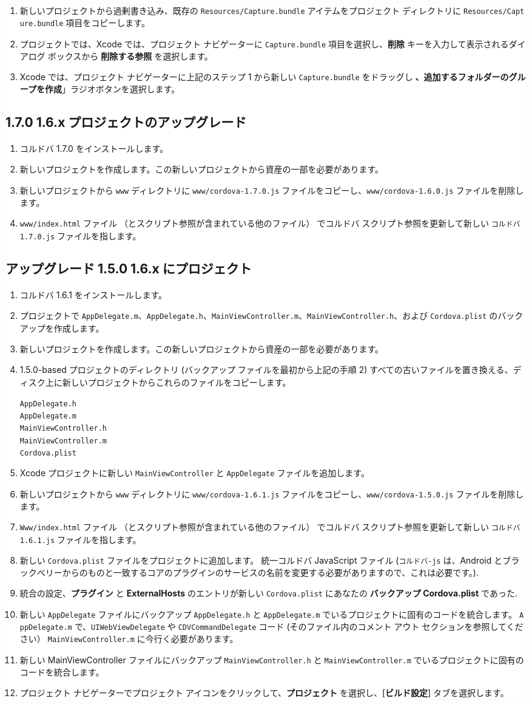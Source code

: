 1.  新しいプロジェクトから過剰書き込み、既存の `Resources/Capture.bundle` アイテムをプロジェクト ディレクトリに `Resources/Capture.bundle` 項目をコピーします。

2.  プロジェクトでは、Xcode では、プロジェクト ナビゲーターに `Capture.bundle` 項目を選択し、**削除** キーを入力して表示されるダイアログ ボックスから **削除する参照** を選択します。

3.  Xcode では、プロジェクト ナビゲーターに上記のステップ 1 から新しい `Capture.bundle` をドラッグし **、追加するフォルダーのグループを作成**」ラジオボタンを選択します。

## 1.7.0 1.6.x プロジェクトのアップグレード

1.  コルドバ 1.7.0 をインストールします。

2.  新しいプロジェクトを作成します。この新しいプロジェクトから資産の一部を必要があります。

3.  新しいプロジェクトから `www` ディレクトリに `www/cordova-1.7.0.js` ファイルをコピーし、`www/cordova-1.6.0.js` ファイルを削除します。

4.  `www/index.html` ファイル （とスクリプト参照が含まれている他のファイル） でコルドバ スクリプト参照を更新して新しい `コルドバ 1.7.0.js` ファイルを指します。

## アップグレード 1.5.0 1.6.x にプロジェクト

1.  コルドバ 1.6.1 をインストールします。

2.  プロジェクトで `AppDelegate.m`、`AppDelegate.h`、`MainViewController.m`、`MainViewController.h`、および `Cordova.plist` のバックアップを作成します。

3.  新しいプロジェクトを作成します。この新しいプロジェクトから資産の一部を必要があります。

4.  1.5.0-based プロジェクトのディレクトリ (バックアップ ファイルを最初から上記の手順 2) すべての古いファイルを置き換える、ディスク上に新しいプロジェクトからこれらのファイルをコピーします。
    
        AppDelegate.h
        AppDelegate.m
        MainViewController.h
        MainViewController.m
        Cordova.plist
        

5.  Xcode プロジェクトに新しい `MainViewController` と `AppDelegate` ファイルを追加します。

6.  新しいプロジェクトから `www` ディレクトリに `www/cordova-1.6.1.js` ファイルをコピーし、`www/cordova-1.5.0.js` ファイルを削除します。

7.  `Www/index.html` ファイル （とスクリプト参照が含まれている他のファイル） でコルドバ スクリプト参照を更新して新しい `コルドバ 1.6.1.js` ファイルを指します。

8.  新しい `Cordova.plist` ファイルをプロジェクトに追加します。 統一コルドバ JavaScript ファイル (`コルドバ-js` は、Android とブラックベリーからのものと一致するコアのプラグインのサービスの名前を変更する必要がありますので、これは必要です。).

9.  統合の設定、**プラグイン** と **ExternalHosts** のエントリが新しい `Cordova.plist` にあなたの **バックアップ Cordova.plist** であった.

10. 新しい `AppDelegate` ファイルにバックアップ `AppDelegate.h` と `AppDelegate.m` でいるプロジェクトに固有のコードを統合します。 `AppDelegate.m` で、`UIWebViewDelegate` や `CDVCommandDelegate` コード (そのファイル内のコメント アウト セクションを参照してください） `MainViewController.m` に今行く必要があります。

11. 新しい MainViewController ファイルにバックアップ `MainViewController.h` と `MainViewController.m` でいるプロジェクトに固有のコードを統合します。

12. プロジェクト ナビゲーターでプロジェクト アイコンをクリックして、**プロジェクト** を選択し、[**ビルド設定**] タブを選択します。


 [1]: https://issues.apache.org/jira/browse/CB-4323
 [2]: https://issues.apache.org/jira/browse/CB-3458
 [3]: https://git-wip-us.apache.org/repos/asf?p=cordova-ios.git;a=blobdiff;f=bin/templates/project/__TESTING__/Classes/AppDelegate.m;h=5c05ac80e056753c0e8736f887ba9f28d5b0774c;hp=623ad8ec3c46f656ea18c6c3a190d650dd64e479;hb=c6e71147386d4ad94b07428952d1aae0a9cbf3f5;hpb=c017fda8af00375a453cf27cfc488647972e9a23
 [4]: https://git-wip-us.apache.org/repos/asf?p=cordova-ios.git;a=blobdiff;f=bin/templates/project/__TESTING__/config.xml;h=537705d76a5ef6bc5e57a8ebfcab78c02bb4110b;hp=8889726d9a8f8c530fe1371c56d858c34552992a;hb=064239b7b5fa9a867144cf1ee8b2fb798ce1f988;hpb=c9f233250d4b800f3412eeded811daaafb17b2cc
 [5]: https://git-wip-us.apache.org/repos/asf?p=cordova-ios.git;a=blobdiff;f=bin/templates/project/__TESTING__/Classes/AppDelegate.m;h=124a56bb4f361e95616f44d6d6f5a96ffa439b60;hp=318f79326176be8f16ebc93bad85dd745f4205b6;hb=a28c7712810a63396e9f32fa4eb94fe3f8b93985;hpb=36acdf55e4cab52802d73764c8a4b5b42cf18ef9
 [6]: https://git-wip-us.apache.org/repos/asf?p=cordova-ios.git;a=blobdiff;f=bin/templates/project/__TESTING__/config.xml;h=1555b5e81de326a07efe0bccaa5f5e2326b07a9a;hp=0652d60f8d35ac13c825c572dca6ed01fea4a540;hb=95f16a6dc252db0299b8e2bb53797995b1e39aa1;hpb=a2de90b8f5f5f68bd9520bcbbb9afa3ac409b96d
 [7]: https://git-wip-us.apache.org/repos/asf?p=cordova-ios.git;a=blobdiff;f=bin/templates/project/__TESTING__/config.xml;h=d307827b7e67301171a913417fb10003d43ce39d;hp=04260aa9786d6d74ab20a07c86d7e8b34e31968c;hb=97b89edfae3527828c0ca6bb2f6d58d9ded95188;hpb=942d33c8e7174a5766029ea1232ba2e0df745c3f
 [8]: https://git-wip-us.apache.org/repos/asf?p=cordova-ios.git;a=blobdiff;f=bin/templates/project/__TESTING__/config.xml;h=8889726d9a8f8c530fe1371c56d858c34552992a;hp=d307827b7e67301171a913417fb10003d43ce39d;hb=57982de638a4dce6ae130a26662591741b065f00;hpb=ec411f18309d577b4debefd9a2f085ba719701d5
 [9]: https://git-wip-us.apache.org/repos/asf?p=cordova-ios.git;a=blobdiff;f=bin/templates/project/__TESTING__/Classes/AppDelegate.m;h=318f79326176be8f16ebc93bad85dd745f4205b6;hp=6dc7bfc84f0ecede4cc43d2a3256ef7c5383b9fe;hb=4001ae13fcb1fcbe73168327630fbc0ce44703d0;hpb=299a324e8c30065fc4511c1fe59c6515d4842f09
 [10]: https://git-wip-us.apache.org/repos/asf?p=cordova-ios.git;a=blobdiff;f=bin/templates/project/__TESTING__/config.xml;h=903944c4b1e58575295c820e154be2f5f09e6314;hp=721c734120b13004a4a543ee25f4287e541f34be;hb=ae467249b4a256bd31ee89aea7a06f4f2316b8ac;hpb=9e39f7ef8096fb15b38121ab0e245a3a958d9cbb
 [11]: https://git-wip-us.apache.org/repos/asf?p=cordova-ios.git;a=blobdiff;f=bin/templates/project/__TESTING__/config.xml;h=64e71636f5dd79fa0978a97b9ff5aa3860a493f5;hp=d8579352dfb21c14e5748e09b2cf3f4396450163;hb=0e711f8d09377a7ac10ff6be4ec17d22cdbee88d;hpb=57c3c082ed9be41c0588d0d63a1d2bfcd2ed878c
 [12]: https://git-wip-us.apache.org/repos/asf?p=cordova-ios.git;a=blobdiff;f=bin/templates/project/__TESTING__/config.xml;h=721c734120b13004a4a543ee25f4287e541f34be;hp=7d67508b70914aa921a16e79f79c00512502a8b6;hb=187bf21b308551bfb4b98b1a5e11edf04f699791;hpb=03b8854bdf039bcefbe0212db937abd81ac675e4
 [13]: https://git-wip-us.apache.org/repos/asf?p=cordova-ios.git;a=blobdiff;f=bin/templates/project/__TESTING__/Classes/MainViewController.m;h=5f9eeac15c2437cd02a6eb5835b48374e9b94100;hp=89da1082d06ba5e5d0dffc5b2e75a3a06d5c2aa6;hb=b4a2e4ae0445ba7aec788090dce9b822d67edfd8;hpb=a484850f4610e73c7b20cd429a7794ba829ec997
 [14]: https://git-wip-us.apache.org/repos/asf?p=cordova-ios.git;a=blobdiff;f=bin/templates/project/__TESTING__/Classes/AppDelegate.m;h=6dc7bfc84f0ecede4cc43d2a3256ef7c5383b9fe;hp=1ca3dafeb354c4442b7e149da4f281675aa6b740;hb=6749c17640c5fed8a7d3a0b9cca204b89a855baa;hpb=deabeeb6fcb35bac9360b053c8bf902b45e6de4d
 [15]: https://git-wip-us.apache.org/repos/asf?p=cordova-ios.git;a=blobdiff;f=bin/templates/project/__TESTING__/config.xml;h=7d67508b70914aa921a16e79f79c00512502a8b6;hp=337d38da6f40c7432b0bce05aa3281d797eec40a;hb=6749c17640c5fed8a7d3a0b9cca204b89a855baa;hpb=deabeeb6fcb35bac9360b053c8bf902b45e6de4d
 [16]: https://developer.apple.com/library/ios/#recipes/xcode_help-project_editor/Articles/AddingaLibrarytoaTarget.html
 [17]: https://developer.apple.com/library/prerelease/ios/#releasenotes/General/RN-iOSSDK-6_0/_index.html